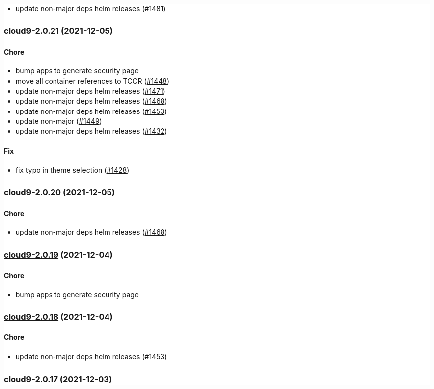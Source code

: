 * update non-major deps helm releases ([#1481](https://github.com/truecharts/apps/issues/1481))



<a name="cloud9-2.0.21"></a>
### cloud9-2.0.21 (2021-12-05)

#### Chore

* bump apps to generate security page
* move all container references to TCCR ([#1448](https://github.com/truecharts/apps/issues/1448))
* update non-major deps helm releases ([#1471](https://github.com/truecharts/apps/issues/1471))
* update non-major deps helm releases ([#1468](https://github.com/truecharts/apps/issues/1468))
* update non-major deps helm releases ([#1453](https://github.com/truecharts/apps/issues/1453))
* update non-major ([#1449](https://github.com/truecharts/apps/issues/1449))
* update non-major deps helm releases ([#1432](https://github.com/truecharts/apps/issues/1432))

#### Fix

* fix typo in theme selection ([#1428](https://github.com/truecharts/apps/issues/1428))



<a name="cloud9-2.0.20"></a>
### [cloud9-2.0.20](https://github.com/truecharts/apps/compare/cloud9-2.0.19...cloud9-2.0.20) (2021-12-05)

#### Chore

* update non-major deps helm releases ([#1468](https://github.com/truecharts/apps/issues/1468))



<a name="cloud9-2.0.19"></a>
### [cloud9-2.0.19](https://github.com/truecharts/apps/compare/cloud9-2.0.18...cloud9-2.0.19) (2021-12-04)

#### Chore

* bump apps to generate security page



<a name="cloud9-2.0.18"></a>
### [cloud9-2.0.18](https://github.com/truecharts/apps/compare/cloud9-2.0.17...cloud9-2.0.18) (2021-12-04)

#### Chore

* update non-major deps helm releases ([#1453](https://github.com/truecharts/apps/issues/1453))



<a name="cloud9-2.0.17"></a>
### [cloud9-2.0.17](https://github.com/truecharts/apps/compare/cloud9-2.0.16...cloud9-2.0.17) (2021-12-03)
